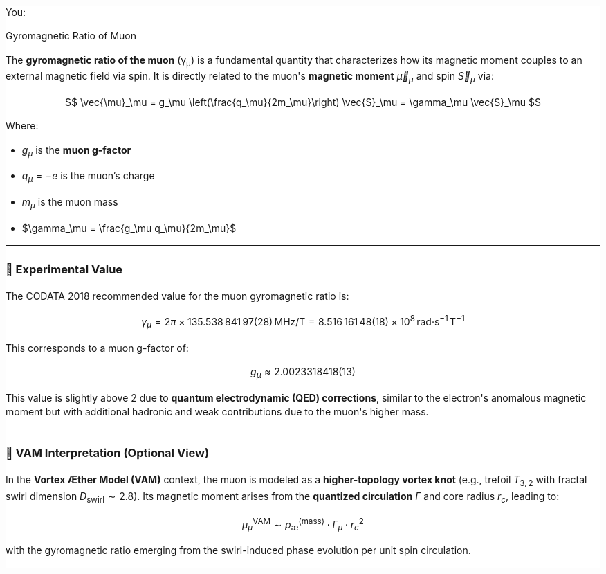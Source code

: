 You:

Gyromagnetic Ratio of Muon



The **gyromagnetic ratio of the muon** (γ<sub>μ</sub>) is a fundamental quantity that characterizes how its magnetic moment couples to an external magnetic field via spin. It is directly related to the muon's **magnetic moment** $\vec{\mu}_\mu$ and spin $\vec{S}_\mu$ via:

$$
\vec{\mu}_\mu = g_\mu \left(\frac{q_\mu}{2m_\mu}\right) \vec{S}_\mu = \gamma_\mu \vec{S}_\mu
$$

Where:

-   $g_\mu$ is the **muon g-factor**

-   $q_\mu = -e$ is the muon’s charge

-   $m_\mu$ is the muon mass

-   $\gamma_\mu = \frac{g_\mu q_\mu}{2m_\mu}$


---

### 🌟 Experimental Value

The CODATA 2018 recommended value for the muon gyromagnetic ratio is:

$$
\gamma_\mu = 2\pi \times 135.538\,841\,97(28)\,\text{MHz/T} = 8.516\,161\,48(18) \times 10^8\,\text{rad·s}^{-1}\,\text{T}^{-1}
$$

This corresponds to a muon g-factor of:

$$
g_\mu \approx 2.0023318418(13)
$$

This value is slightly above 2 due to **quantum electrodynamic (QED) corrections**, similar to the electron's anomalous magnetic moment but with additional hadronic and weak contributions due to the muon's higher mass.

---

### 🔄 VAM Interpretation (Optional View)

In the **Vortex Æther Model (VAM)** context, the muon is modeled as a **higher-topology vortex knot** (e.g., trefoil $T_{3,2}$ with fractal swirl dimension $D_{\text{swirl}} \sim 2.8$). Its magnetic moment arises from the **quantized circulation** $\Gamma$ and core radius $r_c$, leading to:

$$
\mu_\mu^{\text{VAM}} \sim \rho_\text{\ae}^{(\text{mass})} \cdot \Gamma_\mu \cdot r_c^2
$$

with the gyromagnetic ratio emerging from the swirl-induced phase evolution per unit spin circulation.

---